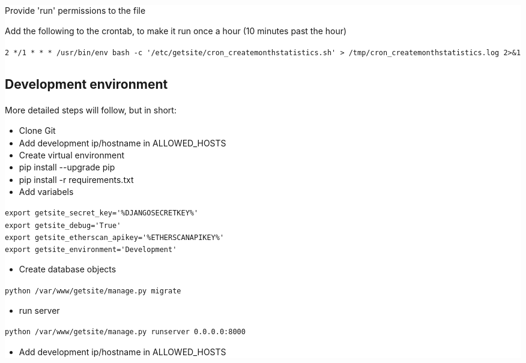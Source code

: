 Provide 'run' permissions to the file

Add the following to the crontab, to make it run once a hour (10 minutes past the hour)
```
2 */1 * * * /usr/bin/env bash -c '/etc/getsite/cron_createmonthstatistics.sh' > /tmp/cron_createmonthstatistics.log 2>&1
```


## Development environment
More detailed steps will follow, but in short:

* Clone Git
* Add development ip/hostname in ALLOWED_HOSTS
* Create virtual environment
* pip install --upgrade pip
* pip install -r requirements.txt
* Add variabels
```
export getsite_secret_key='%DJANGOSECRETKEY%'
export getsite_debug='True'
export getsite_etherscan_apikey='%ETHERSCANAPIKEY%'
export getsite_environment='Development'
```

* Create database objects
```
python /var/www/getsite/manage.py migrate
```
* run server
```
python /var/www/getsite/manage.py runserver 0.0.0.0:8000
```
* Add development ip/hostname in ALLOWED_HOSTS